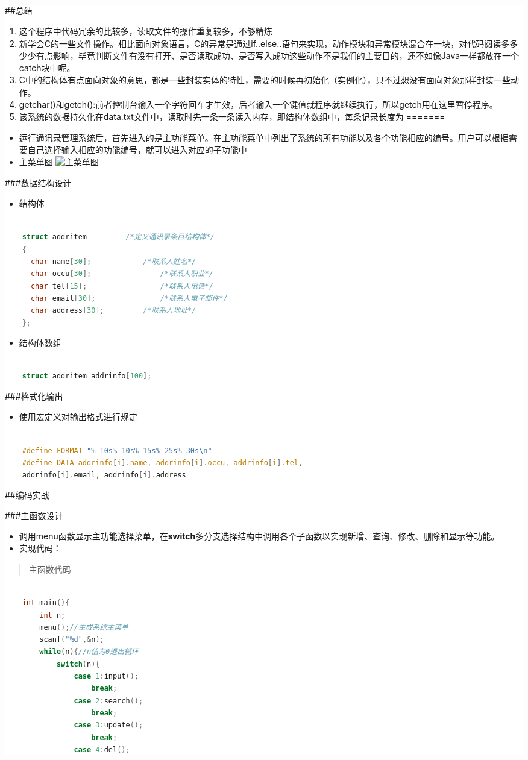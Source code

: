 ##总结
1. 这个程序中代码冗余的比较多，读取文件的操作重复较多，不够精炼
2. 新学会C的一些文件操作。相比面向对象语言，C的异常是通过if..else..语句来实现，动作模块和异常模块混合在一块，对代码阅读多多少少有点影响，毕竟判断文件有没有打开、是否读取成功、是否写入成功这些动作不是我们的主要目的，还不如像Java一样都放在一个catch块中呢。
3. C中的结构体有点面向对象的意思，都是一些封装实体的特性，需要的时候再初始化（实例化），只不过想没有面向对象那样封装一些动作。
4. getchar()和getch():前者控制台输入一个字符回车才生效，后者输入一个键值就程序就继续执行，所以getch用在这里暂停程序。
5. 该系统的数据持久化在data.txt文件中，读取时先一条一条读入内存，即结构体数组中，每条记录长度为
=======
- 运行通讯录管理系统后，首先进入的是主功能菜单。在主功能菜单中列出了系统的所有功能以及各个功能相应的编号。用户可以根据需要自己选择输入相应的功能编号，就可以进入对应的子功能中
- 主菜单图
![主菜单图](http://7xtdsw.com2.z0.glb.clouddn.com/C%E8%AF%AD%E8%A8%80%E7%BC%96%E7%A8%8B%E5%AE%9E%E8%B7%B5%EF%BC%9A%E9%80%9A%E8%AE%AF%E5%BD%95%E7%AE%A1%E7%90%86%E7%B3%BB%E7%BB%9F/2.png)

###数据结构设计
- 结构体

```C

 	struct addritem			/*定义通讯录条目结构体*/
	{ 
	  char name[30];		 	/*联系人姓名*/
	  char occu[30];     	 		/*联系人职业*/
	  char tel[15];  				/*联系人电话*/
	  char email[30];       		/*联系人电子邮件*/
	  char address[30];    		/*联系人地址*/
    };
```

- 结构体数组

```C

	struct addritem addrinfo[100];
```

###格式化输出
- 使用宏定义对输出格式进行规定

```C

	#define FORMAT "%-10s%-10s%-15s%-25s%-30s\n"
	#define DATA addrinfo[i].name, addrinfo[i].occu, addrinfo[i].tel,
	addrinfo[i].email, addrinfo[i].address

```

##编码实战

###主函数设计

- 调用menu函数显示主功能选择菜单，在**switch**多分支选择结构中调用各个子函数以实现新增、查询、修改、删除和显示等功能。
- 实现代码：

> 主函数代码

```C

	int main(){
	    int n;
	    menu();//生成系统主菜单
	    scanf("%d",&n);
	    while(n){//n值为0退出循环
	        switch(n){
	            case 1:input();
	                break;
	            case 2:search();
	                break;
	            case 3:update();
	                break;
	            case 4:del();
```